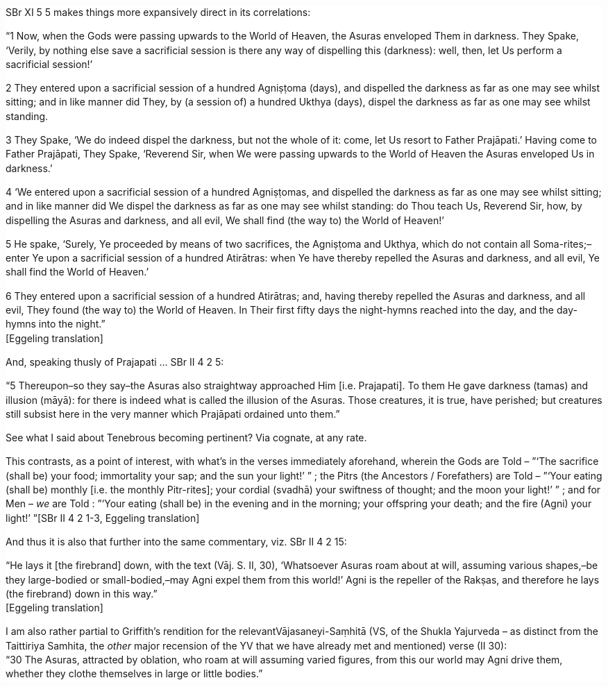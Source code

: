 SBr XI 5 5 makes things more expansively direct in its correlations:

“1 Now, when the Gods were passing upwards to the World of Heaven, the Asuras enveloped Them in darkness. They Spake, ‘Verily, by nothing else save a sacrificial session is there any way of dispelling this (darkness): well, then, let Us perform a sacrificial session!’

2 They entered upon a sacrificial session of a hundred Agniṣṭoma (days), and dispelled the darkness as far as one may see whilst sitting; and in like manner did They, by (a session of) a hundred Ukthya (days), dispel the darkness as far as one may see whilst standing.

3 They Spake, ‘We do indeed dispel the darkness, but not the whole of it: come, let Us resort to Father Prajāpati.’ Having come to Father Prajāpati, They Spake, ‘Reverend Sir, when We were passing upwards to the World of Heaven the Asuras enveloped Us in darkness.’

4 ‘We entered upon a sacrificial session of a hundred Agniṣṭomas, and dispelled the darkness as far as one may see whilst sitting; and in like manner did We dispel the darkness as far as one may see whilst standing: do Thou teach Us, Reverend Sir, how, by dispelling the Asuras and darkness, and all evil, We shall find (the way to) the World of Heaven!’

5 He spake, ‘Surely, Ye proceeded by means of two sacrifices, the Agniṣṭoma and Ukthya, which do not contain all Soma-rites;–enter Ye upon a sacrificial session of a hundred Atirātras: when Ye have thereby repelled the Asuras and darkness, and all evil, Ye shall find the World of Heaven.’

6 They entered upon a sacrificial session of a hundred Atirātras; and, having thereby repelled the Asuras and darkness, and all evil, They found (the way to) the World of Heaven. In Their first fifty days the night-hymns reached into the day, and the day-hymns into the night.”  
\[Eggeling translation\]

And, speaking thusly of Prajapati … SBr II 4 2 5:

“5 Thereupon–so they say–the Asuras also straightway approached Him \[i.e. Prajapati\]. To them He gave darkness (tamas) and illusion (māyā): for there is indeed what is called the illusion of the Asuras. Those creatures, it is true, have perished; but creatures still subsist here in the very manner which Prajāpati ordained unto them.”

See what I said about Tenebrous becoming pertinent? Via cognate, at any rate.

This contrasts, as a point of interest, with what’s in the verses immediately aforehand, wherein the Gods are Told – ”‘The sacrifice (shall be) your food; immortality your sap; and the sun your light!’ ” ; the Pitrs (the Ancestors / Forefathers) are Told – ”‘Your eating (shall be) monthly \[i.e. the monthly Pitr-rites\]; your cordial (svadhā) your swiftness of thought; and the moon your light!’ ” ; and for Men – *we* are Told : ”‘Your eating (shall be) in the evening and in the morning; your offspring your death; and the fire (Agni) your light!’ ”\[SBr II 4 2 1-3, Eggeling translation\]

And thus it is also that further into the same commentary, viz. SBr II 4 2 15:

“He lays it \[the firebrand\] down, with the text (Vāj. S. II, 30), ‘Whatsoever Asuras roam about at will, assuming various shapes,–be they large-bodied or small-bodied,–may Agni expel them from this world!’ Agni is the repeller of the Rakṣas, and therefore he lays (the firebrand) down in this way.”  
\[Eggeling translation\]

I am also rather partial to Griffith’s rendition for the relevantVājasaneyi-Saṃhitā (VS, of the Shukla Yajurveda – as distinct from the Taittiriya Samhita, the *other* major recension of the YV that we have already met and mentioned) verse (II 30):  
“30 The Asuras, attracted by oblation, who roam at will assuming varied figures, from this our world may Agni drive them, whether they clothe themselves in large or little bodies.”

